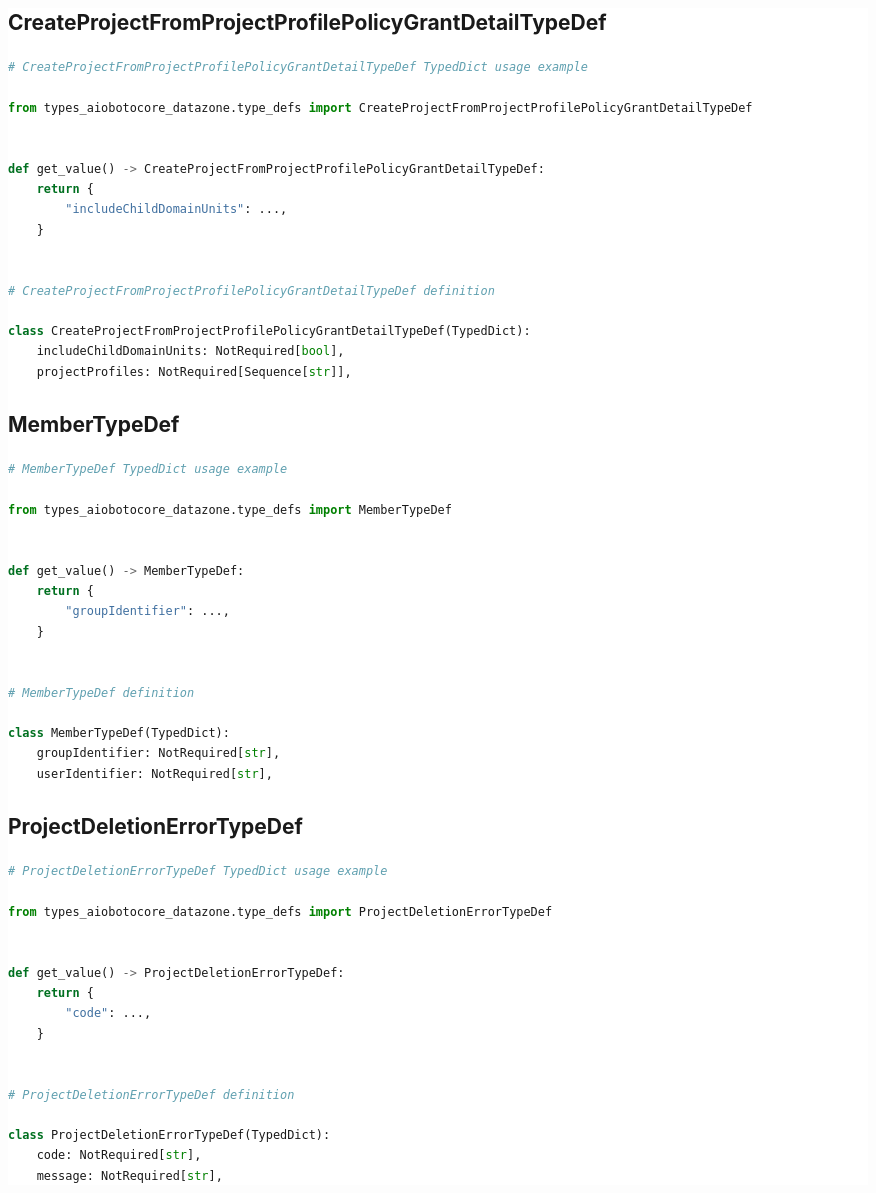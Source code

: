 
## CreateProjectFromProjectProfilePolicyGrantDetailTypeDef

```python
# CreateProjectFromProjectProfilePolicyGrantDetailTypeDef TypedDict usage example

from types_aiobotocore_datazone.type_defs import CreateProjectFromProjectProfilePolicyGrantDetailTypeDef


def get_value() -> CreateProjectFromProjectProfilePolicyGrantDetailTypeDef:
    return {
        "includeChildDomainUnits": ...,
    }


# CreateProjectFromProjectProfilePolicyGrantDetailTypeDef definition

class CreateProjectFromProjectProfilePolicyGrantDetailTypeDef(TypedDict):
    includeChildDomainUnits: NotRequired[bool],
    projectProfiles: NotRequired[Sequence[str]],
```


## MemberTypeDef

```python
# MemberTypeDef TypedDict usage example

from types_aiobotocore_datazone.type_defs import MemberTypeDef


def get_value() -> MemberTypeDef:
    return {
        "groupIdentifier": ...,
    }


# MemberTypeDef definition

class MemberTypeDef(TypedDict):
    groupIdentifier: NotRequired[str],
    userIdentifier: NotRequired[str],
```


## ProjectDeletionErrorTypeDef

```python
# ProjectDeletionErrorTypeDef TypedDict usage example

from types_aiobotocore_datazone.type_defs import ProjectDeletionErrorTypeDef


def get_value() -> ProjectDeletionErrorTypeDef:
    return {
        "code": ...,
    }


# ProjectDeletionErrorTypeDef definition

class ProjectDeletionErrorTypeDef(TypedDict):
    code: NotRequired[str],
    message: NotRequired[str],
```